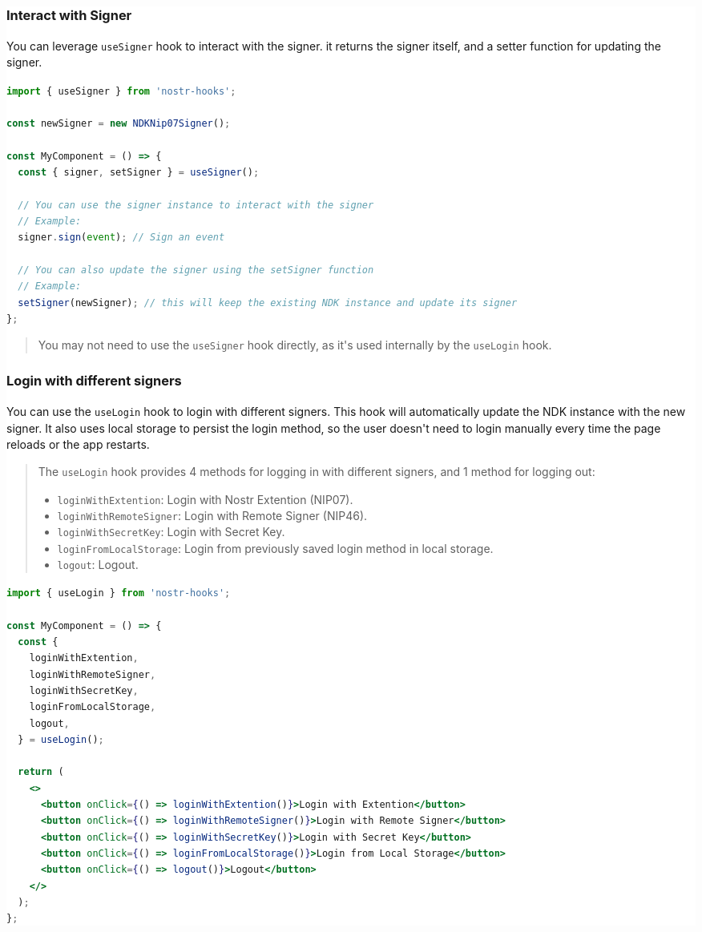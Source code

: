 
### Interact with Signer

You can leverage `useSigner` hook to interact with the signer. it returns the signer itself, and a setter function for updating the signer.

```jsx
import { useSigner } from 'nostr-hooks';

const newSigner = new NDKNip07Signer();

const MyComponent = () => {
  const { signer, setSigner } = useSigner();

  // You can use the signer instance to interact with the signer
  // Example:
  signer.sign(event); // Sign an event

  // You can also update the signer using the setSigner function
  // Example:
  setSigner(newSigner); // this will keep the existing NDK instance and update its signer
};
```

> You may not need to use the `useSigner` hook directly, as it's used internally by the `useLogin` hook.

### Login with different signers

You can use the `useLogin` hook to login with different signers. This hook will automatically update the NDK instance with the new signer. It also uses local storage to persist the login method, so the user doesn't need to login manually every time the page reloads or the app restarts.

> The `useLogin` hook provides 4 methods for logging in with different signers, and 1 method for logging out:
>
> - `loginWithExtention`: Login with Nostr Extention (NIP07).
> - `loginWithRemoteSigner`: Login with Remote Signer (NIP46).
> - `loginWithSecretKey`: Login with Secret Key.
> - `loginFromLocalStorage`: Login from previously saved login method in local storage.
> - `logout`: Logout.

```jsx
import { useLogin } from 'nostr-hooks';

const MyComponent = () => {
  const {
    loginWithExtention,
    loginWithRemoteSigner,
    loginWithSecretKey,
    loginFromLocalStorage,
    logout,
  } = useLogin();

  return (
    <>
      <button onClick={() => loginWithExtention()}>Login with Extention</button>
      <button onClick={() => loginWithRemoteSigner()}>Login with Remote Signer</button>
      <button onClick={() => loginWithSecretKey()}>Login with Secret Key</button>
      <button onClick={() => loginFromLocalStorage()}>Login from Local Storage</button>
      <button onClick={() => logout()}>Logout</button>
    </>
  );
};
```
